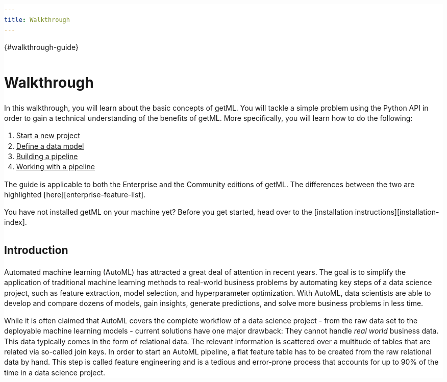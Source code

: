```yaml
---
title: Walkthrough
---
```


[](){#walkthrough-guide}
# Walkthrough

In this walkthrough, you will learn about the basic concepts of getML. You will tackle a simple problem using the Python API in order to gain a technical understanding of the benefits of getML. More specifically, you will learn how to do the following:

1. [Start a new project](#starting-a-new-project)
2. [Define a data model](#defining-the-data-model)
3. [Building a pipeline](#building-a-pipeline)
4. [Working with a pipeline](#working-with-a-pipeline)

The guide is applicable to both the Enterprise and the Community editions of getML. The differences between the two are highlighted [here][enterprise-feature-list].

You have not installed getML on your machine yet? Before you get started, head over
to the [installation instructions][installation-index].


## Introduction

Automated machine learning (AutoML) has attracted a great deal of attention in recent years. The goal is to simplify the application of traditional machine learning methods to real-world business problems by automating key steps of a data science project, such as feature extraction, model selection, and hyperparameter optimization. With AutoML, data scientists are able to develop and compare dozens of models, gain insights, generate predictions, and solve more business problems in less time.

While it is often claimed that AutoML covers the complete workflow of a data science project - from the raw data set to the deployable machine learning models - current solutions have one major drawback: They cannot handle *real world* business data. This data typically comes in the form of relational data. The relevant information is scattered over a multitude of tables that are related via so-called join keys. In order to start an AutoML pipeline, a flat feature table has to be created from the raw relational data by hand. This step is called feature engineering and is a tedious and error-prone process that accounts for up to 90% of the time in a data science project.
